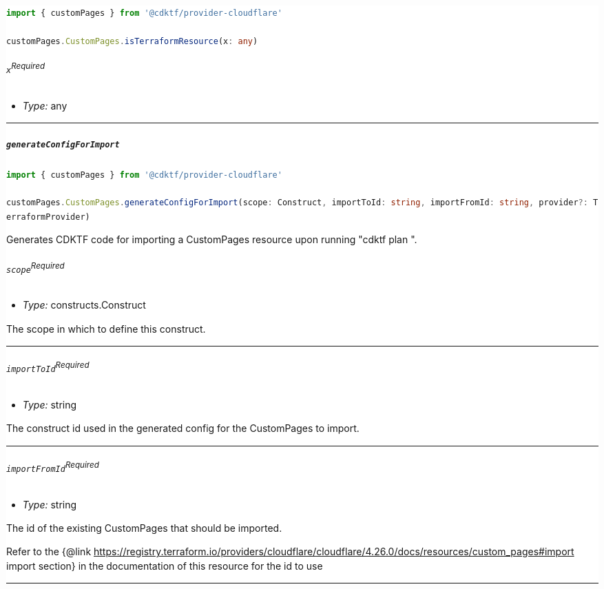 ```typescript
import { customPages } from '@cdktf/provider-cloudflare'

customPages.CustomPages.isTerraformResource(x: any)
```

###### `x`<sup>Required</sup> <a name="x" id="@cdktf/provider-cloudflare.customPages.CustomPages.isTerraformResource.parameter.x"></a>

- *Type:* any

---

##### `generateConfigForImport` <a name="generateConfigForImport" id="@cdktf/provider-cloudflare.customPages.CustomPages.generateConfigForImport"></a>

```typescript
import { customPages } from '@cdktf/provider-cloudflare'

customPages.CustomPages.generateConfigForImport(scope: Construct, importToId: string, importFromId: string, provider?: TerraformProvider)
```

Generates CDKTF code for importing a CustomPages resource upon running "cdktf plan <stack-name>".

###### `scope`<sup>Required</sup> <a name="scope" id="@cdktf/provider-cloudflare.customPages.CustomPages.generateConfigForImport.parameter.scope"></a>

- *Type:* constructs.Construct

The scope in which to define this construct.

---

###### `importToId`<sup>Required</sup> <a name="importToId" id="@cdktf/provider-cloudflare.customPages.CustomPages.generateConfigForImport.parameter.importToId"></a>

- *Type:* string

The construct id used in the generated config for the CustomPages to import.

---

###### `importFromId`<sup>Required</sup> <a name="importFromId" id="@cdktf/provider-cloudflare.customPages.CustomPages.generateConfigForImport.parameter.importFromId"></a>

- *Type:* string

The id of the existing CustomPages that should be imported.

Refer to the {@link https://registry.terraform.io/providers/cloudflare/cloudflare/4.26.0/docs/resources/custom_pages#import import section} in the documentation of this resource for the id to use

---
